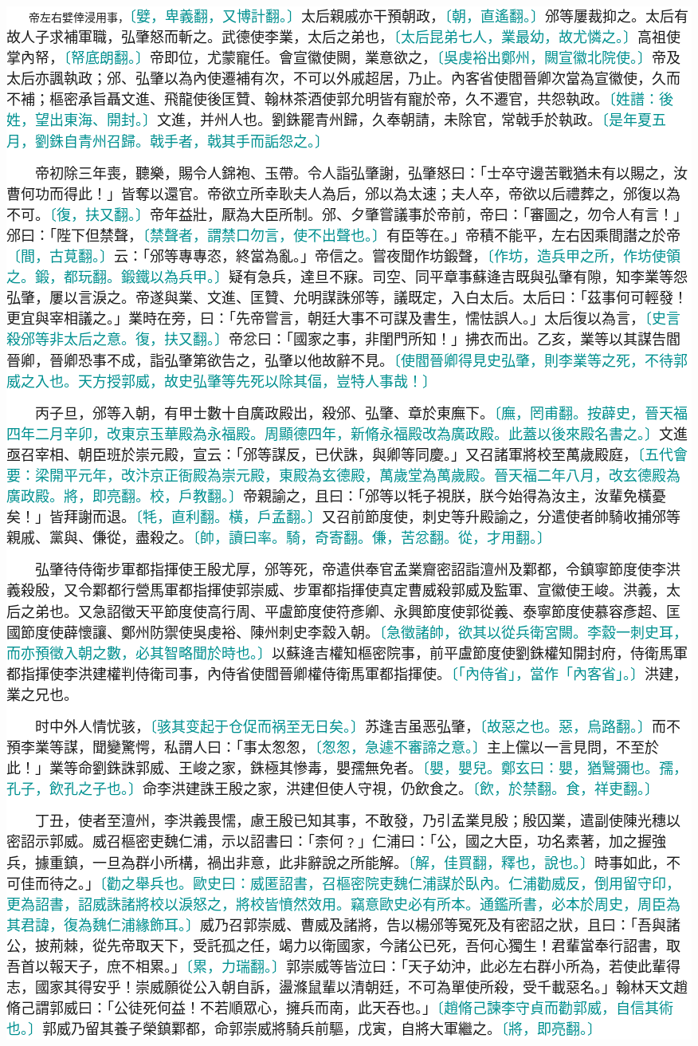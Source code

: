  　　帝左右嬖倖浸用事，</font><font size=4px color="#009090"><font size=4px>〔嬖，卑義翻，又博計翻。〕</font></font><font size=4px>太后親戚亦干預朝政，</font><font size=4px color="#009090"><font size=4px>〔朝，直遙翻。〕</font></font><font size=4px>邠等屢裁抑之。太后有故人子求補軍職，弘肇怒而斬之。武德使李業，太后之弟也，</font><font size=4px color="#009090"><font size=4px>〔太后昆弟七人，業最幼，故尤憐之。〕</font></font><font size=4px>高祖使掌內帑，</font><font size=4px color="#009090"><font size=4px>〔帑底朗翻。〕</font></font><font size=4px>帝即位，尤蒙寵任。會宣徽使闕，業意欲之，</font><font size=4px color="#009090"><font size=4px>〔吳虔裕出鄭州，闕宣徽北院使。〕</font></font><font size=4px>帝及太后亦諷執政；邠、弘肇以為內使遷補有次，不可以外戚超居，乃止。內客省使閻晉卿次當為宣徽使，久而不補；樞密承旨聶文進、飛龍使後匡贊、翰林茶酒使郭允明皆有寵於帝，久不遷官，共怨執政。</font><font size=4px color="#009090"><font size=4px>〔姓譜：後姓，望出東海、開封。〕</font></font><font size=4px>文進，并州人也。劉銖罷青州歸，久奉朝請，未除官，常戟手於執政。</font><font size=4px color="#009090"><font size=4px>〔是年夏五月，劉銖自青州召歸。戟手者，戟其手而詬怨之。〕</font></font><font size=4px>

 　　帝初除三年喪，聽樂，賜令人錦袍、玉帶。令人詣弘肇謝，弘肇怒曰：「士卒守邊苦戰猶未有以賜之，汝曹何功而得此！」皆奪以還官。帝欲立所幸耿夫人為后，邠以為太速；夫人卒，帝欲以后禮葬之，邠復以為不可。</font><font size=4px color="#009090"><font size=4px>〔復，扶又翻。〕</font></font><font size=4px>帝年益壯，厭為大臣所制。邠、夕肇嘗議事於帝前，帝曰：「審圖之，勿令人有言！」邠曰：「陛下但禁聲，</font><font size=4px color="#009090"><font size=4px>〔禁聲者，謂禁口勿言，使不出聲也。〕</font></font><font size=4px>有臣等在。」帝積不能平，左右因乘間譖之於帝</font><font size=4px color="#009090"><font size=4px>〔間，古莧翻。〕</font></font><font size=4px>云：「邠等專專恣，終當為亂。」帝信之。嘗夜聞作坊鍛聲，</font><font size=4px color="#009090"><font size=4px>〔作坊，造兵甲之所，作坊使領之。鍛，都玩翻。鍛鐵以為兵甲。〕</font></font><font size=4px>疑有急兵，達旦不寐。司空、同平章事蘇逄吉既與弘肇有隙，知李業等怨弘肇，屢以言淚之。帝遂與業、文進、匡贊、允明謀誅邠等，議既定，入白太后。太后曰：「茲事何可輕發！更宜與宰相議之。」業時在旁，曰：「先帝嘗言，朝廷大事不可謀及書生，懦怯誤人。」太后復以為言，</font><font size=4px color="#009090"><font size=4px>〔史言殺邠等非太后之意。復，扶又翻。〕</font></font><font size=4px>帝忿曰：「國家之事，非閨門所知！」拂衣而出。乙亥，業等以其謀告閻晉卿，晉卿恐事不成，詣弘肇第欲告之，弘肇以他故辭不見。</font><font size=4px color="#009090"><font size=4px>〔使閻晉卿得見史弘肇，則李業等之死，不待郭威之入也。天方授郭威，故史弘肇等先死以除其偪，豈特人事哉！〕</font></font><font size=4px>

 　　丙子旦，邠等入朝，有甲士數十自廣政殿出，殺邠、弘肇、章於東廡下。</font><font size=4px color="#009090"><font size=4px>〔廡，罔甫翻。按薜史，晉天福四年二月辛卯，改東京玉華殿為永福殿。周顯德四年，新脩永福殿改為廣政殿。此蓋以後來殿名書之。〕</font></font><font size=4px>文進亟召宰相、朝臣班於崇元殿，宣云：「邠等謀反，已伏誅，與卿等同慶。」又召諸軍將校至萬歲殿庭，</font><font size=4px color="#009090"><font size=4px>〔五代會要：梁開平元年，改汴京正衙殿為崇元殿，東殿為玄德殿，萬歲堂為萬歲殿。晉天福二年八月，改玄德殿為廣政殿。將，即亮翻。校，戶教翻。〕</font></font><font size=4px>帝親諭之，且曰：「邠等以牦子視朕，朕今始得為汝主，汝輩免橫憂矣！」皆拜謝而退。</font><font size=4px color="#009090"><font size=4px>〔牦，直利翻。橫，戶孟翻。〕</font></font><font size=4px>又召前節度使，刺史等升殿諭之，分遣使者帥騎收捕邠等親戚、黨與、傔從，盡殺之。</font><font size=4px color="#009090"><font size=4px>〔帥，讀曰率。騎，奇寄翻。傔，苦忿翻。從，才用翻。〕</font></font><font size=4px>

 　　弘肇待侍衛步軍都指揮使王殷尤厚，邠等死，帝遣供奉官孟業齎密詔詣澶州及鄴都，令鎮寧節度使李洪義殺殷，又令鄴都行營馬軍都指揮使郭崇威、步軍都指揮使真定曹威殺郭威及監軍、宣徽使王峻。洪義，太后之弟也。又急詔徵天平節度使高行周、平盧節度使符彥卿、永興節度使郭從義、泰寧節度使慕容彥超、匡國節度使薜懷讓、鄭州防禦使吳虔裕、陳州刺史李縠入朝。</font><font size=4px color="#009090"><font size=4px>〔急徵諸帥，欲其以從兵衛宮闕。李縠一刺史耳，而亦預徵入朝之數，必其智略聞於時也。〕</font></font><font size=4px>以蘇逄吉權知樞密院事，前平盧節度使劉銖權知開封府，侍衛馬軍都指揮使李洪建權判侍衛司事，內侍省使閻晉卿權侍衛馬軍都指揮使。</font><font size=4px color="#009090"><font size=4px>〔「內侍省」，當作「內客省」。〕</font></font><font size=4px>洪建，業之兄也。

 　　时中外人情忧骇，</font><font size=4px color="#009090"><font size=4px>〔骇其变起于仓促而祸至无日矣。〕</font></font><font size=4px>苏逢吉虽恶弘肇，</font><font size=4px color="#009090"><font size=4px>〔故惡之也。惡，烏路翻。〕</font></font><font size=4px>而不預李業等謀，聞變驚愕，私謂人曰：「事太怱怱，</font><font size=4px color="#009090"><font size=4px>〔怱怱，急遽不審諦之意。〕</font></font><font size=4px>主上儻以一言見問，不至於此！」業等命劉銖誅郭威、王峻之家，銖極其慘毒，嬰孺無免者。</font><font size=4px color="#009090"><font size=4px>〔嬰，嬰兒。鄭玄曰：嬰，猶鷖彌也。孺，孔子，飲孔之子也。〕</font></font><font size=4px>命李洪建誅王殷之家，洪建但使人守視，仍飲食之。</font><font size=4px color="#009090"><font size=4px>〔飲，於禁翻。食，祥吏翻。〕</font></font><font size=4px>

 　　丁丑，使者至澶州，李洪義畏懦，慮王殷已知其事，不敢發，乃引孟業見殷；殷囚業，遣副使陳光穗以密詔示郭威。威召樞密吏魏仁浦，示以詔書曰：「柰何﹖」仁浦曰：「公，國之大臣，功名素著，加之握強兵，據重鎮，一旦為群小所構，禍出非意，此非辭說之所能解。</font><font size=4px color="#009090"><font size=4px>〔解，佳買翻，釋也，說也。〕</font></font><font size=4px>時事如此，不可佳而待之。」</font><font size=4px color="#009090"><font size=4px>〔勸之舉兵也。歐史曰：威匿詔書，召樞密院吏魏仁浦謀於臥內。仁浦勸威反，倒用留守印，更為詔書，詔威誅諸將校以淚怒之，將校皆憤然效用。竊意歐史必有所本。通鑑所書，必本於周史，周臣為其君諱，復為魏仁浦緣飾耳。〕</font></font><font size=4px>威乃召郭崇威、曹威及諸將，告以楊邠等冤死及有密詔之狀，且曰：「吾與諸公，披荊棘，從先帝取天下，受託孤之任，竭力以衛國家，今諸公已死，吾何心獨生！君輩當奉行詔書，取吾首以報天子，庶不相累。」</font><font size=4px color="#009090"><font size=4px>〔累，力瑞翻。〕</font></font><font size=4px>郭崇威等皆泣曰：「天子幼沖，此必左右群小所為，若使此輩得志，國家其得安乎！崇威願從公入朝自訴，盪滌鼠輩以清朝廷，不可為單使所殺，受千載惡名。」翰林天文趙脩己謂郭威曰：「公徒死何益！不若順眾心，擁兵而南，此天吞也。」</font><font size=4px color="#009090"><font size=4px>〔趙脩己諫李守貞而勸郭威，自信其術也。〕</font></font><font size=4px>郭威乃留其養子榮鎮鄴都，命郭崇威將騎兵前驅，戊寅，自將大軍繼之。</font><font size=4px color="#009090"><font size=4px>〔將，即亮翻。〕</font></font><font size=4px>
